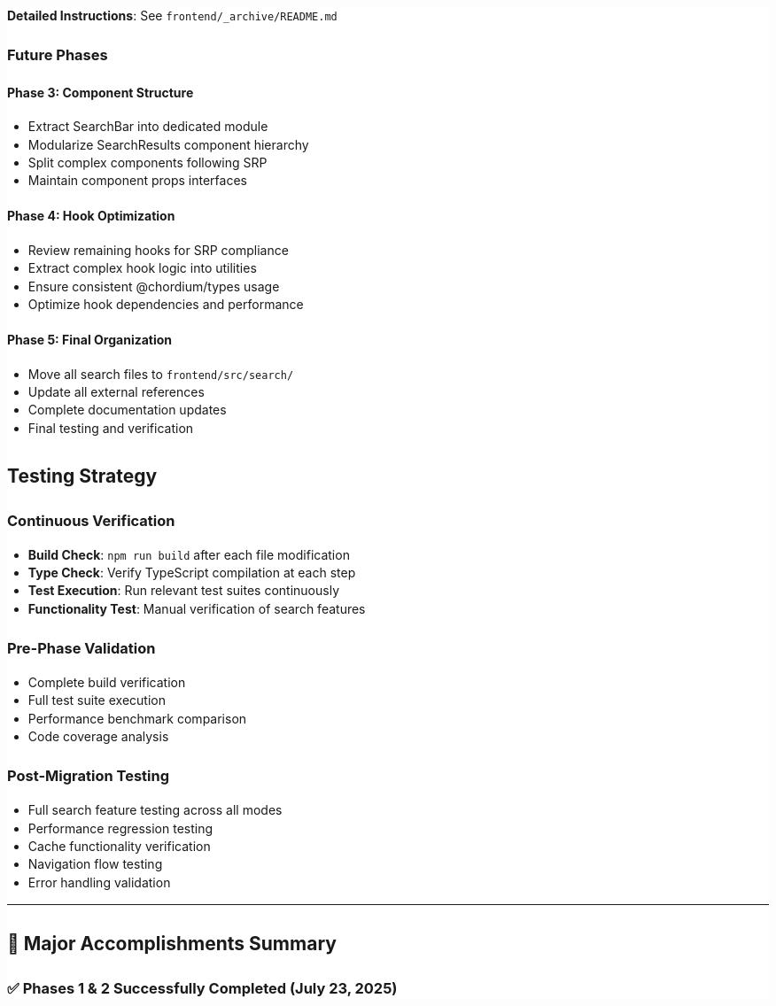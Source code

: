 **Detailed Instructions**: See `frontend/_archive/README.md`

### Future Phases

#### Phase 3: Component Structure
- Extract SearchBar into dedicated module
- Modularize SearchResults component hierarchy
- Split complex components following SRP
- Maintain component props interfaces

#### Phase 4: Hook Optimization
- Review remaining hooks for SRP compliance
- Extract complex hook logic into utilities
- Ensure consistent @chordium/types usage
- Optimize hook dependencies and performance

#### Phase 5: Final Organization
- Move all search files to `frontend/src/search/`
- Update all external references
- Complete documentation updates
- Final testing and verification

## Testing Strategy

### Continuous Verification

- **Build Check**: `npm run build` after each file modification
- **Type Check**: Verify TypeScript compilation at each step
- **Test Execution**: Run relevant test suites continuously
- **Functionality Test**: Manual verification of search features

### Pre-Phase Validation

- Complete build verification
- Full test suite execution
- Performance benchmark comparison
- Code coverage analysis

### Post-Migration Testing

- Full search feature testing across all modes
- Performance regression testing
- Cache functionality verification
- Navigation flow testing
- Error handling validation

---

## 🎉 Major Accomplishments Summary

### ✅ **Phases 1 & 2 Successfully Completed** (July 23, 2025)
